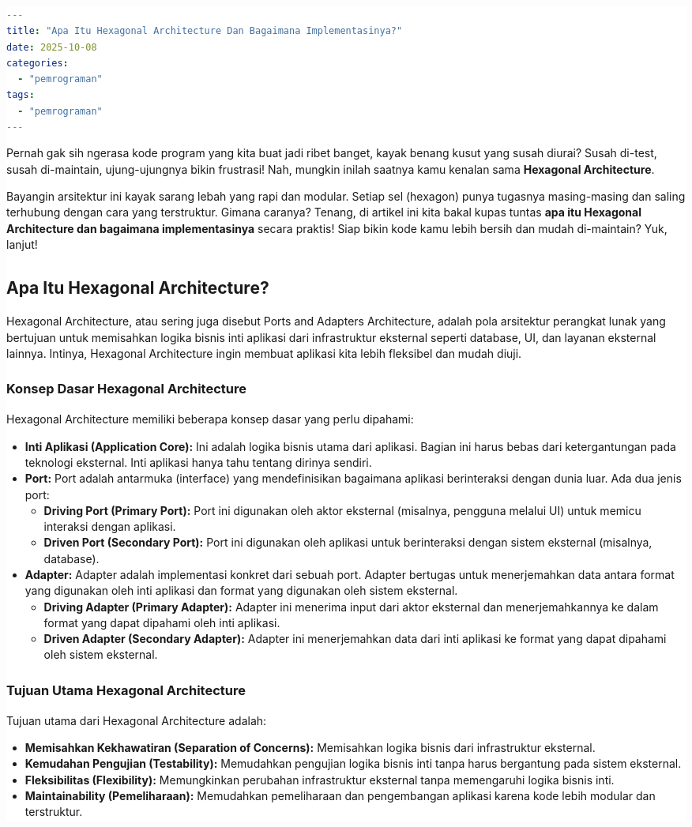 ```yaml
---
title: "Apa Itu Hexagonal Architecture Dan Bagaimana Implementasinya?"
date: 2025-10-08
categories: 
  - "pemrograman"
tags: 
  - "pemrograman"
---
```


Pernah gak sih ngerasa kode program yang kita buat jadi ribet banget, kayak benang kusut yang susah diurai? Susah di-test, susah di-maintain, ujung-ujungnya bikin frustrasi! Nah, mungkin inilah saatnya kamu kenalan sama **Hexagonal Architecture**.

Bayangin arsitektur ini kayak sarang lebah yang rapi dan modular. Setiap sel (hexagon) punya tugasnya masing-masing dan saling terhubung dengan cara yang terstruktur. Gimana caranya? Tenang, di artikel ini kita bakal kupas tuntas **apa itu Hexagonal Architecture dan bagaimana implementasinya** secara praktis! Siap bikin kode kamu lebih bersih dan mudah di-maintain? Yuk, lanjut!

## Apa Itu Hexagonal Architecture?

Hexagonal Architecture, atau sering juga disebut Ports and Adapters Architecture, adalah pola arsitektur perangkat lunak yang bertujuan untuk memisahkan logika bisnis inti aplikasi dari infrastruktur eksternal seperti database, UI, dan layanan eksternal lainnya. Intinya, Hexagonal Architecture ingin membuat aplikasi kita lebih fleksibel dan mudah diuji.

### Konsep Dasar Hexagonal Architecture

Hexagonal Architecture memiliki beberapa konsep dasar yang perlu dipahami:

- **Inti Aplikasi (Application Core):** Ini adalah logika bisnis utama dari aplikasi. Bagian ini harus bebas dari ketergantungan pada teknologi eksternal. Inti aplikasi hanya tahu tentang dirinya sendiri.
- **Port:** Port adalah antarmuka (interface) yang mendefinisikan bagaimana aplikasi berinteraksi dengan dunia luar. Ada dua jenis port:
    - **Driving Port (Primary Port):** Port ini digunakan oleh aktor eksternal (misalnya, pengguna melalui UI) untuk memicu interaksi dengan aplikasi.
    - **Driven Port (Secondary Port):** Port ini digunakan oleh aplikasi untuk berinteraksi dengan sistem eksternal (misalnya, database).
- **Adapter:** Adapter adalah implementasi konkret dari sebuah port. Adapter bertugas untuk menerjemahkan data antara format yang digunakan oleh inti aplikasi dan format yang digunakan oleh sistem eksternal.
    - **Driving Adapter (Primary Adapter):** Adapter ini menerima input dari aktor eksternal dan menerjemahkannya ke dalam format yang dapat dipahami oleh inti aplikasi.
    - **Driven Adapter (Secondary Adapter):** Adapter ini menerjemahkan data dari inti aplikasi ke format yang dapat dipahami oleh sistem eksternal.

### Tujuan Utama Hexagonal Architecture

Tujuan utama dari Hexagonal Architecture adalah:

- **Memisahkan Kekhawatiran (Separation of Concerns):** Memisahkan logika bisnis dari infrastruktur eksternal.
- **Kemudahan Pengujian (Testability):** Memudahkan pengujian logika bisnis inti tanpa harus bergantung pada sistem eksternal.
- **Fleksibilitas (Flexibility):** Memungkinkan perubahan infrastruktur eksternal tanpa memengaruhi logika bisnis inti.
- **Maintainability (Pemeliharaan):** Memudahkan pemeliharaan dan pengembangan aplikasi karena kode lebih modular dan terstruktur.
